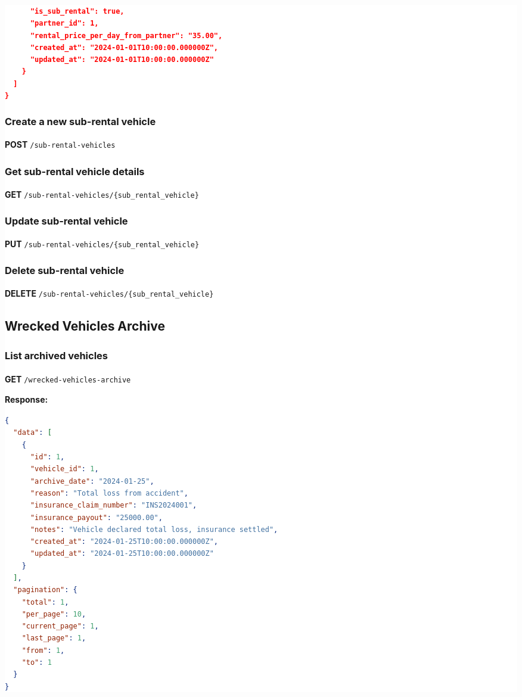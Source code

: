 ```json
      "is_sub_rental": true,
      "partner_id": 1,
      "rental_price_per_day_from_partner": "35.00",
      "created_at": "2024-01-01T10:00:00.000000Z",
      "updated_at": "2024-01-01T10:00:00.000000Z"
    }
  ]
}
```

### Create a new sub-rental vehicle
**POST** `/sub-rental-vehicles`

### Get sub-rental vehicle details
**GET** `/sub-rental-vehicles/{sub_rental_vehicle}`

### Update sub-rental vehicle
**PUT** `/sub-rental-vehicles/{sub_rental_vehicle}`

### Delete sub-rental vehicle
**DELETE** `/sub-rental-vehicles/{sub_rental_vehicle}`

## Wrecked Vehicles Archive

### List archived vehicles
**GET** `/wrecked-vehicles-archive`

**Response:**
```json
{
  "data": [
    {
      "id": 1,
      "vehicle_id": 1,
      "archive_date": "2024-01-25",
      "reason": "Total loss from accident",
      "insurance_claim_number": "INS2024001",
      "insurance_payout": "25000.00",
      "notes": "Vehicle declared total loss, insurance settled",
      "created_at": "2024-01-25T10:00:00.000000Z",
      "updated_at": "2024-01-25T10:00:00.000000Z"
    }
  ],
  "pagination": {
    "total": 1,
    "per_page": 10,
    "current_page": 1,
    "last_page": 1,
    "from": 1,
    "to": 1
  }
}
```
